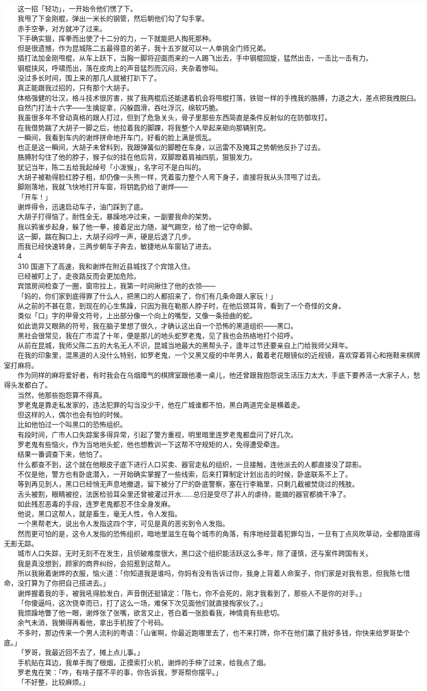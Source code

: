 &emsp;&emsp;这一招「轻功」，一开始令他们愣了下。  
&emsp;&emsp;我甩了下金刚棍，弹出一米长的钢管，然后朝他们勾了勾手掌。  
&emsp;&emsp;赤手空拳，对方就冲了过来。  
&emsp;&emsp;下手确实狠，挥拳而出使了十二分的力，一下就能把人掏死那种。  
&emsp;&emsp;但是很遗憾，作为昆城陈二五最得意的弟子，我十五岁就可以一人单挑全门师兄弟。  
&emsp;&emsp;插打法加金刚甩棍，从车上跃下，当胸一脚将迎面而来的一人踢飞出去，手中钢棍回旋，猛然出击，一击比一击有力。  
&emsp;&emsp;钢棍挟风，呼啸而出，落在皮肉上的声音猛烈而沉闷，夹杂着惨叫。  
&emsp;&emsp;没过多长时间，围上来的那几人就被打趴下了。  
&emsp;&emsp;真正能跟我过招的，只有那个大胡子。  
&emsp;&emsp;体格强健的壮汉，格斗技术很厉害，挨了我两棍后还能逮着机会将甩棍打落，铁钳一样的手拽我的胳膊，力道之大，差点把我拽脱臼。  
&emsp;&emsp;自然门打法十六字——生擒捉拿，闪躲圆滑，吞吐浮沉，绵软巧脆。  
&emsp;&emsp;我虽很多年不曾动真格的跟人打过，但到了危急关头，骨子里那些东西简直是条件反射似的在防御攻打。  
&emsp;&emsp;在我借势踹了大胡子一脚之后，他拉着我的脚踝，将我整个人举起来砸向那辆别克。  
&emsp;&emsp;一瞬间，我看到车内的谢烨拼命地开车门，好看的脸上满是慌乱。  
&emsp;&emsp;也正是这一瞬间，大胡子未曾料到，我跟弹簧似的脚瞪在车身，以迅雷不及掩耳之势朝他反扑了过去。  
&emsp;&emsp;胳膊肘勾住了他的脖子，猴子似的挂在他后背，双脚蹬着肩袖四肌，狠狠发力。  
&emsp;&emsp;犹记当年，陈二五给我起绰号「小泼猴」，名字可不是白叫的。  
&emsp;&emsp;大胡子被勒得脸红脖子粗，却仍像一头熊一样，凭着蛮力整个人弯下身子，直接将我从头顶甩了过去。  
&emsp;&emsp;脚刚落地，我就飞快地打开车窗，将钥匙扔给了谢烨——  
&emsp;&emsp;「开车！」  
&emsp;&emsp;谢烨得令，迅速启动车子，油门踩到了底。  
&emsp;&emsp;大胡子打得恼了，耐性全无，暴躁地冲过来，一副要我命的架势。  
&emsp;&emsp;我以鸦雀步起身，躲了他一拳，接着足出力随，凝气踢空，给了他一记夺命脚。  
&emsp;&emsp;这一脚，踹在胸口上，大胡子闷哼一声，硬是后退了几步。  
&emsp;&emsp;而我已经快速转身，三两步朝车子奔去，敏捷地从车窗钻了进去。  
&emsp;&emsp;4  
&emsp;&emsp;310 国道下了高速，我和谢烨在附近县城找了个宾馆入住。  
&emsp;&emsp;已经被盯上了，走夜路反而会更加危险。  
&emsp;&emsp;宾馆房间检查了一圈，窗帘拉上，我第一时间揪住了他的衣领——  
&emsp;&emsp;「妈的，你们家到底得罪了什么人，把黑口的人都招来了，你们有几条命跟人家玩！」  
&emsp;&emsp;从之前的不甚在意，到现在的心生焦躁，只因为我在勒那人脖子时，在他后颈耳背，看到了一个奇怪的文身。  
&emsp;&emsp;类似「口」字的甲骨文符号，上出部分像一个向上的嘴型，又像一条扭曲的蛇。  
&emsp;&emsp;如此诡异又眼熟的符号，我在脑子里想了很久，才确认这出自一个恐怖的黑道组织——黑口。  
&emsp;&emsp;黑社会很常见，我在广市混了十年，便是那儿的地头蛇罗老鬼，见了我也会热络地打个招呼。  
&emsp;&emsp;从前在昆城，我师父陈二五的大名无人不识，昆城当地最大的黑帮头子，逢年过节还要亲自上门给我师父拜年。  
&emsp;&emsp;在我的印象里，混黑道的人没什么特别，如罗老鬼，一个又黑又瘦的中年男人，戴着老花眼镜似的近视镜，喜欢穿着背心和拖鞋来棋牌室打麻将。  
&emsp;&emsp;作为同样的麻将爱好者，有时我会在乌烟瘴气的棋牌室跟他凑一桌儿，他还曾跟我抱怨说生活压力太大，手底下要养活一大家子人，愁得头发都白了。  
&emsp;&emsp;当然，他那些抱怨算不得真。  
&emsp;&emsp;罗老鬼是靠走私发家的，违法犯罪的勾当没少干，他在广城谁都不怕，黑白两道完全是横着走。  
&emsp;&emsp;但这样的人，偶尔也会有怕的时候。  
&emsp;&emsp;比如他怕过一个叫黑口的恐怖组织。  
&emsp;&emsp;有段时间，广市人口失踪案多得异常，引起了警方重视，明里暗里连罗老鬼都盘问了好几次。  
&emsp;&emsp;罗老鬼有些恼火，作为当地地头蛇，他也想教训一下这帮不守规矩的人，免得遭受牵连。  
&emsp;&emsp;结果一番调查下来，他怕了。  
&emsp;&emsp;什么都查不到，这个就在他眼皮子底下进行人口买卖、器官走私的组织，一旦接触，连他派去的人都直接没了踪影。  
&emsp;&emsp;不仅是他，警方也有卧底潜入，一开始确实掌握了一些线索，后来打算制定计划出击的时候，卧底联系不上了。  
&emsp;&emsp;等到再见到人，黑口已经悄无声息地撤退，留下被分了尸的卧底警察，塞在行李箱里，只剩几截被焚烧过的残肢。  
&emsp;&emsp;舌头被割，眼睛被挖，法医检验耳朵里还曾被灌过开水……总归是受尽了非人的虐待，能摘的器官都摘干净了。  
&emsp;&emsp;如此残忍恶毒的手段，连罗老鬼都忍不住全身发麻。  
&emsp;&emsp;他说，黑口这帮人，就是畜生，毫无人性，令人发指。  
&emsp;&emsp;一个黑帮老大，说出令人发指这四个字，可见是真的恶劣到令人发指。  
&emsp;&emsp;然而更可怕的是，这令人发指的恐怖组织，暗地里滋生在每个城市的角落，有序地经营着犯罪勾当，一旦有丁点风吹草动，全都隐匿得无影无踪。  
&emsp;&emsp;城市人口失踪，无时无刻不在发生，且侦破难度很大，黑口这个组织能活跃这么多年，除了谨慎，还与案件跨国有关。  
&emsp;&emsp;我是真没想到，顾家的商界纠纷，会招惹到这帮人。  
&emsp;&emsp;所以我揪着谢烨的衣服，恼火道：「你知道我是谁吗，你妈有没有告诉过你，我身上背着人命案子，你们家是对我有恩，但我陈七惜命，没打算为了你把自己搭进去。」  
&emsp;&emsp;谢烨握着我的手，被我吼得脸发白，声音倒还挺镇定：「陈七，你不会死的，刚才我看到了，那些人不是你的对手。」  
&emsp;&emsp;「你傻逼吗，这次侥幸而已，打了这么一场，难保下次见面他们就直接掏家伙了。」  
&emsp;&emsp;我烦躁地瞥了他一眼，谢烨张了张嘴，欲言又止，苍白着一张脸看我，神情竟有些悲切。  
&emsp;&emsp;余气未消，我懒得再看他，拿出手机按了个号码。  
&emsp;&emsp;不多时，那边传来一个男人流利的粤语：「山雀啊，你最近跑哪里去了，也不来打牌，你不在他们赢了我好多钱，你快来给罗哥垫个底。」  
&emsp;&emsp;「罗哥，我最近回不去了，摊上点儿事。」  
&emsp;&emsp;手机贴在耳边，我单手掏了根烟，正摸索打火机，谢烨的手伸了过来，给我点了烟。  
&emsp;&emsp;罗老鬼在笑：「咋，有啥子摆不平的事，你告诉我，罗哥帮你摆平。」  
&emsp;&emsp;「不好整，比较麻烦。」  